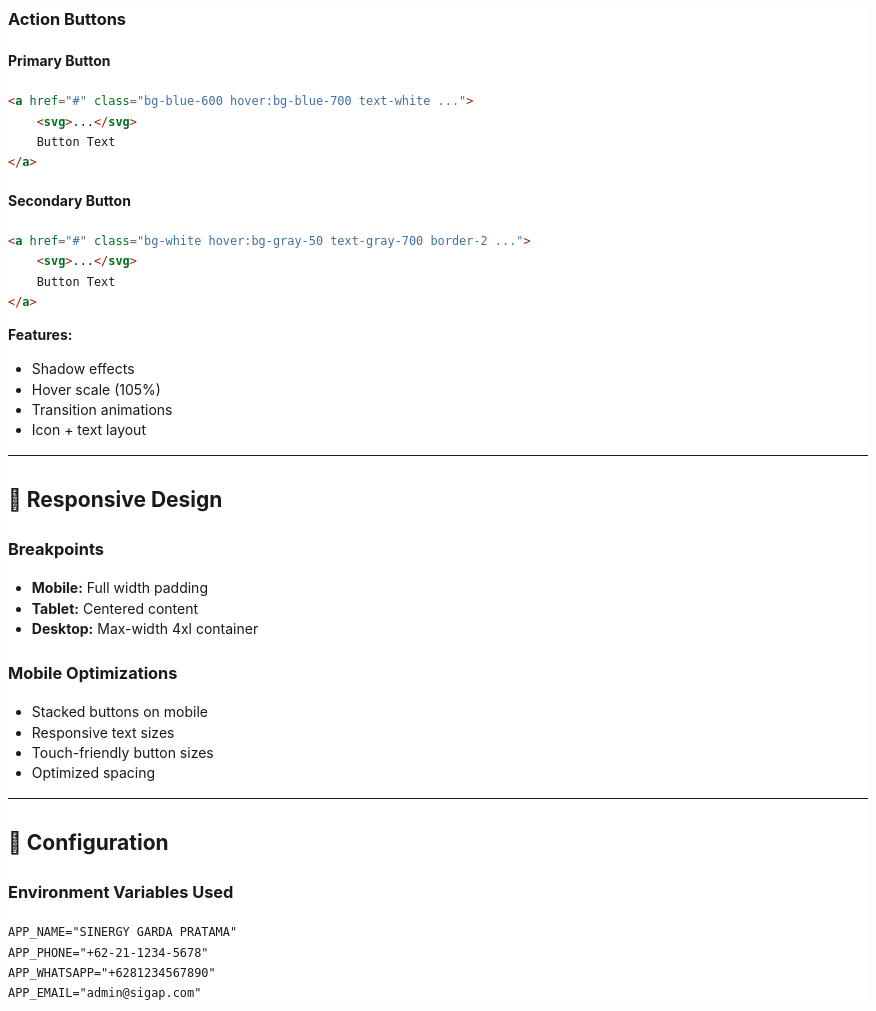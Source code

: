 ### Action Buttons

#### Primary Button
```html
<a href="#" class="bg-blue-600 hover:bg-blue-700 text-white ...">
    <svg>...</svg>
    Button Text
</a>
```

#### Secondary Button
```html
<a href="#" class="bg-white hover:bg-gray-50 text-gray-700 border-2 ...">
    <svg>...</svg>
    Button Text
</a>
```

**Features:**
- Shadow effects
- Hover scale (105%)
- Transition animations
- Icon + text layout

---

## 📱 Responsive Design

### Breakpoints
- **Mobile:** Full width padding
- **Tablet:** Centered content
- **Desktop:** Max-width 4xl container

### Mobile Optimizations
- Stacked buttons on mobile
- Responsive text sizes
- Touch-friendly button sizes
- Optimized spacing

---

## 🔧 Configuration

### Environment Variables Used
```env
APP_NAME="SINERGY GARDA PRATAMA"
APP_PHONE="+62-21-1234-5678"
APP_WHATSAPP="+6281234567890"
APP_EMAIL="admin@sigap.com"
```
